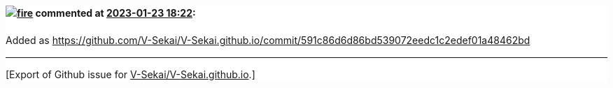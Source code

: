 #### <img src="https://avatars.githubusercontent.com/u/32321?u=c2e06a3d2b49a467aa907e54aa259516440267cc&v=4" width="50">[fire](https://github.com/fire) commented at [2023-01-23 18:22](https://github.com/V-Sekai/V-Sekai.github.io/issues/385#issuecomment-1400785321):

Added as https://github.com/V-Sekai/V-Sekai.github.io/commit/591c86d6d86bd539072eedc1c2edef01a48462bd


-------------------------------------------------------------------------------



[Export of Github issue for [V-Sekai/V-Sekai.github.io](https://github.com/V-Sekai/V-Sekai.github.io).]
